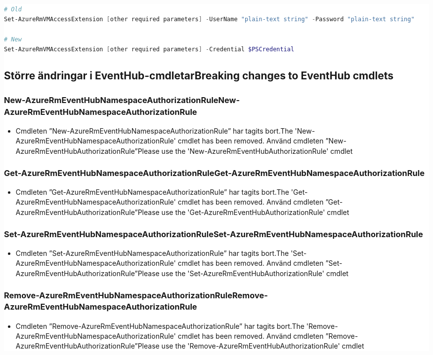 ```powershell
# Old
Set-AzureRmVMAccessExtension [other required parameters] -UserName "plain-text string" -Password "plain-text string"

# New
Set-AzureRmVMAccessExtension [other required parameters] -Credential $PSCredential
```

## <a name="breaking-changes-to-eventhub-cmdlets"></a><span data-ttu-id="eba34-167">Större ändringar i EventHub-cmdletar</span><span class="sxs-lookup"><span data-stu-id="eba34-167">Breaking changes to EventHub cmdlets</span></span>

### <a name="new-azurermeventhubnamespaceauthorizationrule"></a><span data-ttu-id="eba34-168">**New-AzureRmEventHubNamespaceAuthorizationRule**</span><span class="sxs-lookup"><span data-stu-id="eba34-168">**New-AzureRmEventHubNamespaceAuthorizationRule**</span></span>
- <span data-ttu-id="eba34-169">Cmdleten ”New-AzureRmEventHubNamespaceAuthorizationRule” har tagits bort.</span><span class="sxs-lookup"><span data-stu-id="eba34-169">The 'New-AzureRmEventHubNamespaceAuthorizationRule' cmdlet has been removed.</span></span> <span data-ttu-id="eba34-170">Använd cmdleten ”New-AzureRmEventHubAuthorizationRule”</span><span class="sxs-lookup"><span data-stu-id="eba34-170">Please use the 'New-AzureRmEventHubAuthorizationRule' cmdlet</span></span>
    
### <a name="get-azurermeventhubnamespaceauthorizationrule"></a><span data-ttu-id="eba34-171">**Get-AzureRmEventHubNamespaceAuthorizationRule**</span><span class="sxs-lookup"><span data-stu-id="eba34-171">**Get-AzureRmEventHubNamespaceAuthorizationRule**</span></span>
- <span data-ttu-id="eba34-172">Cmdleten ”Get-AzureRmEventHubNamespaceAuthorizationRule” har tagits bort.</span><span class="sxs-lookup"><span data-stu-id="eba34-172">The 'Get-AzureRmEventHubNamespaceAuthorizationRule' cmdlet has been removed.</span></span> <span data-ttu-id="eba34-173">Använd cmdleten ”Get-AzureRmEventHubAuthorizationRule”</span><span class="sxs-lookup"><span data-stu-id="eba34-173">Please use the 'Get-AzureRmEventHubAuthorizationRule' cmdlet</span></span>
    
### <a name="set-azurermeventhubnamespaceauthorizationrule"></a><span data-ttu-id="eba34-174">**Set-AzureRmEventHubNamespaceAuthorizationRule**</span><span class="sxs-lookup"><span data-stu-id="eba34-174">**Set-AzureRmEventHubNamespaceAuthorizationRule**</span></span>
- <span data-ttu-id="eba34-175">Cmdleten ”Set-AzureRmEventHubNamespaceAuthorizationRule” har tagits bort.</span><span class="sxs-lookup"><span data-stu-id="eba34-175">The 'Set-AzureRmEventHubNamespaceAuthorizationRule' cmdlet has been removed.</span></span> <span data-ttu-id="eba34-176">Använd cmdleten ”Set-AzureRmEventHubAuthorizationRule”</span><span class="sxs-lookup"><span data-stu-id="eba34-176">Please use the 'Set-AzureRmEventHubAuthorizationRule' cmdlet</span></span>
    
### <a name="remove-azurermeventhubnamespaceauthorizationrule"></a><span data-ttu-id="eba34-177">**Remove-AzureRmEventHubNamespaceAuthorizationRule**</span><span class="sxs-lookup"><span data-stu-id="eba34-177">**Remove-AzureRmEventHubNamespaceAuthorizationRule**</span></span>
- <span data-ttu-id="eba34-178">Cmdleten ”Remove-AzureRmEventHubNamespaceAuthorizationRule” har tagits bort.</span><span class="sxs-lookup"><span data-stu-id="eba34-178">The 'Remove-AzureRmEventHubNamespaceAuthorizationRule' cmdlet has been removed.</span></span> <span data-ttu-id="eba34-179">Använd cmdleten ”Remove-AzureRmEventHubAuthorizationRule”</span><span class="sxs-lookup"><span data-stu-id="eba34-179">Please use the 'Remove-AzureRmEventHubAuthorizationRule' cmdlet</span></span>
    